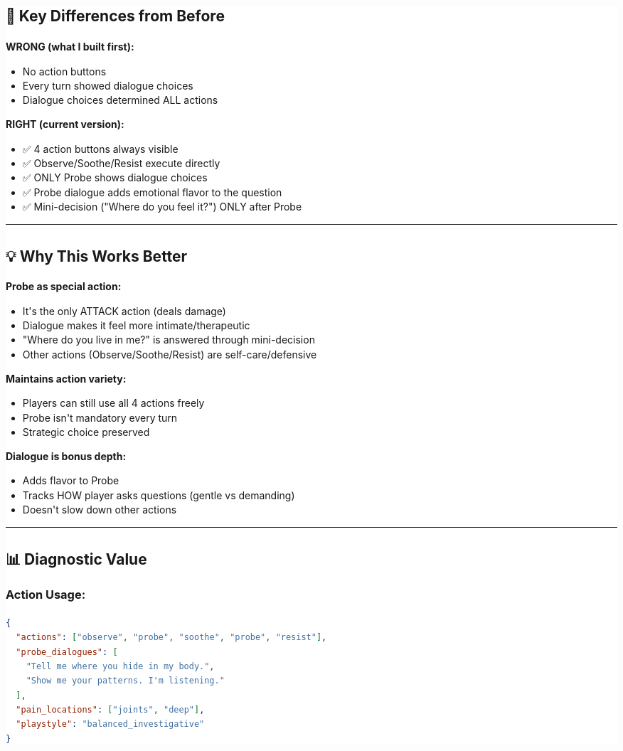 
## 🎯 Key Differences from Before

**WRONG (what I built first):**
- No action buttons
- Every turn showed dialogue choices
- Dialogue choices determined ALL actions

**RIGHT (current version):**
- ✅ 4 action buttons always visible
- ✅ Observe/Soothe/Resist execute directly
- ✅ ONLY Probe shows dialogue choices
- ✅ Probe dialogue adds emotional flavor to the question
- ✅ Mini-decision ("Where do you feel it?") ONLY after Probe

---

## 💡 Why This Works Better

**Probe as special action:**
- It's the only ATTACK action (deals damage)
- Dialogue makes it feel more intimate/therapeutic
- "Where do you live in me?" is answered through mini-decision
- Other actions (Observe/Soothe/Resist) are self-care/defensive

**Maintains action variety:**
- Players can still use all 4 actions freely
- Probe isn't mandatory every turn
- Strategic choice preserved

**Dialogue is bonus depth:**
- Adds flavor to Probe
- Tracks HOW player asks questions (gentle vs demanding)
- Doesn't slow down other actions

---

## 📊 Diagnostic Value

### Action Usage:
```json
{
  "actions": ["observe", "probe", "soothe", "probe", "resist"],
  "probe_dialogues": [
    "Tell me where you hide in my body.",
    "Show me your patterns. I'm listening."
  ],
  "pain_locations": ["joints", "deep"],
  "playstyle": "balanced_investigative"
}
```
